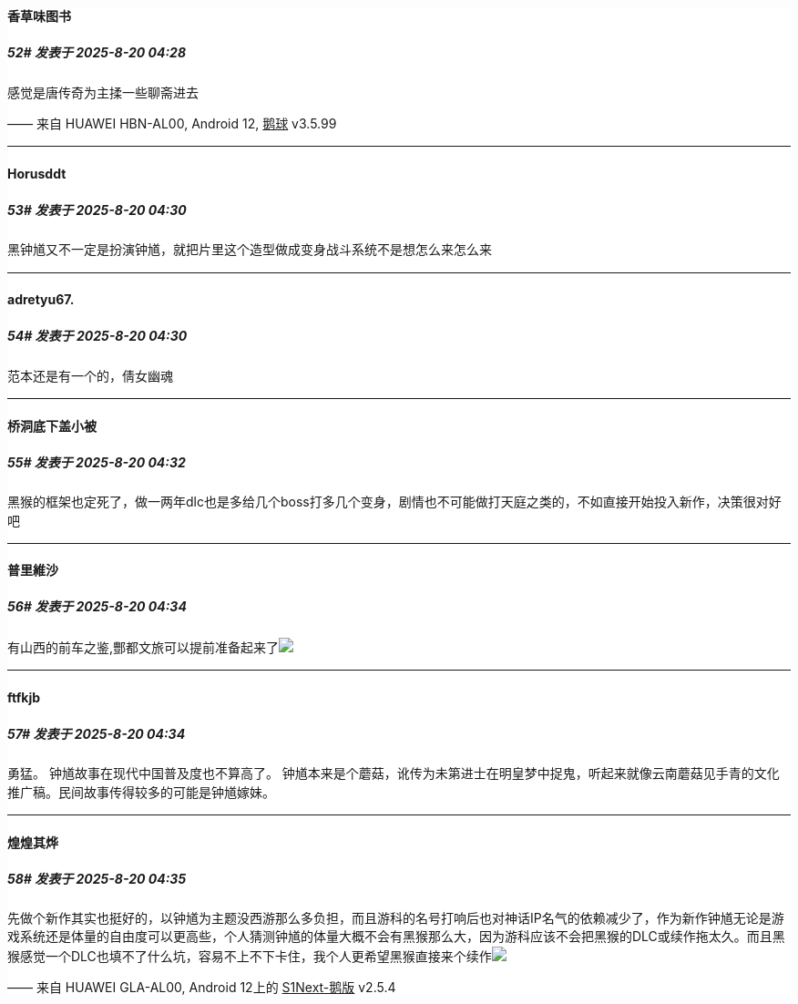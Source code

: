 ####  香草味图书  
##### 52#       发表于 2025-8-20 04:28

感觉是唐传奇为主揉一些聊斋进去

—— 来自 HUAWEI HBN-AL00, Android 12, [鹅球](https://www.pgyer.com/GcUxKd4w) v3.5.99


*****

####  Horusddt  
##### 53#       发表于 2025-8-20 04:30

黑钟馗又不一定是扮演钟馗，就把片里这个造型做成变身战斗系统不是想怎么来怎么来

*****

####  adretyu67.  
##### 54#       发表于 2025-8-20 04:30

范本还是有一个的，倩女幽魂

*****

####  桥洞底下盖小被  
##### 55#       发表于 2025-8-20 04:32

黑猴的框架也定死了，做一两年dlc也是多给几个boss打多几个变身，剧情也不可能做打天庭之类的，不如直接开始投入新作，决策很对好吧


*****

####  普里維沙  
##### 56#       发表于 2025-8-20 04:34

有山西的前车之鉴,酆都文旅可以提前准备起来了<img src="https://static.stage1st.com/image/smiley/face2017/185.png" referrerpolicy="no-referrer">

*****

####  ftfkjb  
##### 57#       发表于 2025-8-20 04:34

勇猛。
钟馗故事在现代中国普及度也不算高了。
钟馗本来是个蘑菇，讹传为未第进士在明皇梦中捉鬼，听起来就像云南蘑菇见手青的文化推广稿。民间故事传得较多的可能是钟馗嫁妹。

*****

####  煌煌其烨  
##### 58#       发表于 2025-8-20 04:35

先做个新作其实也挺好的，以钟馗为主题没西游那么多负担，而且游科的名号打响后也对神话IP名气的依赖减少了，作为新作钟馗无论是游戏系统还是体量的自由度可以更高些，个人猜测钟馗的体量大概不会有黑猴那么大，因为游科应该不会把黑猴的DLC或续作拖太久。而且黑猴感觉一个DLC也填不了什么坑，容易不上不下卡住，我个人更希望黑猴直接来个续作<img src="https://static.stage1st.com/image/smiley/face2017/033.png" referrerpolicy="no-referrer">

—— 来自 HUAWEI GLA-AL00, Android 12上的 [S1Next-鹅版](https://github.com/ykrank/S1-Next/releases) v2.5.4
